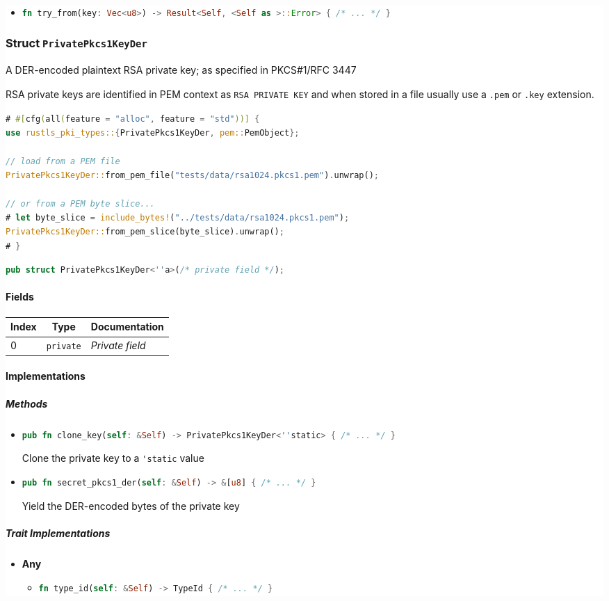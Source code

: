   - ```rust
    fn try_from(key: Vec<u8>) -> Result<Self, <Self as >::Error> { /* ... */ }
    ```

### Struct `PrivatePkcs1KeyDer`

A DER-encoded plaintext RSA private key; as specified in PKCS#1/RFC 3447

RSA private keys are identified in PEM context as `RSA PRIVATE KEY` and when stored in a
file usually use a `.pem` or `.key` extension.

```rust
# #[cfg(all(feature = "alloc", feature = "std"))] {
use rustls_pki_types::{PrivatePkcs1KeyDer, pem::PemObject};

// load from a PEM file
PrivatePkcs1KeyDer::from_pem_file("tests/data/rsa1024.pkcs1.pem").unwrap();

// or from a PEM byte slice...
# let byte_slice = include_bytes!("../tests/data/rsa1024.pkcs1.pem");
PrivatePkcs1KeyDer::from_pem_slice(byte_slice).unwrap();
# }
```

```rust
pub struct PrivatePkcs1KeyDer<''a>(/* private field */);
```

#### Fields

| Index | Type | Documentation |
|-------|------|---------------|
| 0 | `private` | *Private field* |

#### Implementations

##### Methods

- ```rust
  pub fn clone_key(self: &Self) -> PrivatePkcs1KeyDer<''static> { /* ... */ }
  ```
  Clone the private key to a `'static` value

- ```rust
  pub fn secret_pkcs1_der(self: &Self) -> &[u8] { /* ... */ }
  ```
  Yield the DER-encoded bytes of the private key

##### Trait Implementations

- **Any**
  - ```rust
    fn type_id(self: &Self) -> TypeId { /* ... */ }
    ```


[`Rc`]: https://doc.rust-lang.org/std/rc/struct.Rc.html
[`Arc`]: https://doc.rust-lang.org/std/sync/struct.Arc.html
[`PrivateKeyDer::clone_key()`]: https://docs.rs/rustls-pki-types/latest/rustls_pki_types/enum.PrivateKeyDer.html#method.clone_key
[`rustls_webpki::anchor_from_trusted_cert()`]: https://docs.rs/rustls-webpki/latest/webpki/fn.anchor_from_trusted_cert.html